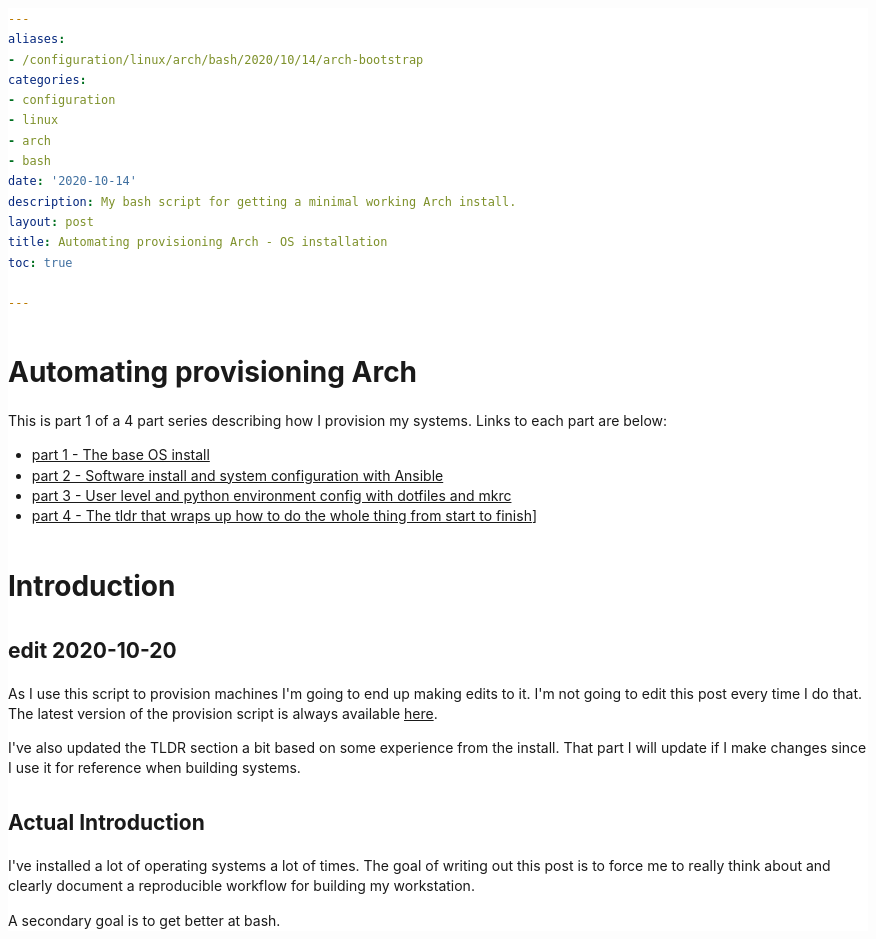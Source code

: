 ```yaml
---
aliases:
- /configuration/linux/arch/bash/2020/10/14/arch-bootstrap
categories:
- configuration
- linux
- arch
- bash
date: '2020-10-14'
description: My bash script for getting a minimal working Arch install.
layout: post
title: Automating provisioning Arch - OS installation
toc: true

---
```


# Automating provisioning Arch

This is part 1 of a 4 part series describing how I provision my systems. Links to each part are below:

* [part 1 - The base OS install](https://blog.ianpreston.ca/configuration/linux/arch/bash/2020/10/14/arch-bootstrap.html)
* [part 2 - Software install and system configuration with Ansible](https://blog.ianpreston.ca/configuration/ansible/linux/arch/2020/11/21/ansible.html)
* [part 3 - User level and python environment config with dotfiles and mkrc](https://blog.ianpreston.ca/configuration/linux/arch/python/2020/11/25/dotfiles.html)
* [part 4 - The tldr that wraps up how to do the whole thing from start to finish](https://blog.ianpreston.ca/configuration/linux/arch/2020/11/26/arch-tldr.html)]

# Introduction

## edit 2020-10-20

As I use this script to provision machines I'm going to end up making edits to it. I'm not going to edit this post every time I do that. The latest version of the provision script is always available [here](https://github.com/ianepreston/recipes/blob/master/arch_bootstrap/bootstrap.sh).

I've also updated the TLDR section a bit based on some experience from the install. That part I will update if I make changes since I use it for reference when building systems.

## Actual Introduction

I've installed a lot of operating systems a lot of times. The goal of writing out this post is to force me to really think about and clearly document a reproducible workflow for building my workstation.

A secondary goal is to get better at bash.
